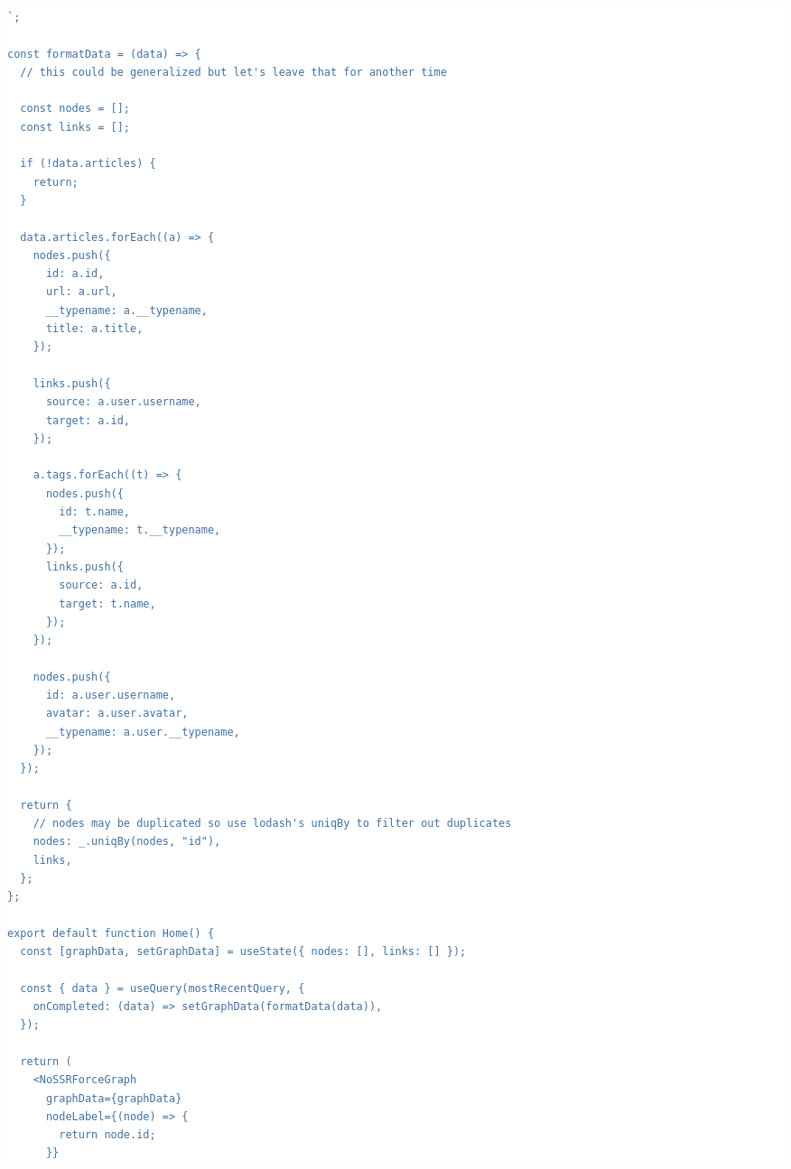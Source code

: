 ```js
`;

const formatData = (data) => {
  // this could be generalized but let's leave that for another time

  const nodes = [];
  const links = [];

  if (!data.articles) {
    return;
  }

  data.articles.forEach((a) => {
    nodes.push({
      id: a.id,
      url: a.url,
      __typename: a.__typename,
      title: a.title,
    });

    links.push({
      source: a.user.username,
      target: a.id,
    });

    a.tags.forEach((t) => {
      nodes.push({
        id: t.name,
        __typename: t.__typename,
      });
      links.push({
        source: a.id,
        target: t.name,
      });
    });

    nodes.push({
      id: a.user.username,
      avatar: a.user.avatar,
      __typename: a.user.__typename,
    });
  });

  return {
    // nodes may be duplicated so use lodash's uniqBy to filter out duplicates
    nodes: _.uniqBy(nodes, "id"),
    links,
  };
};

export default function Home() {
  const [graphData, setGraphData] = useState({ nodes: [], links: [] });

  const { data } = useQuery(mostRecentQuery, {
    onCompleted: (data) => setGraphData(formatData(data)),
  });

  return (
    <NoSSRForceGraph
      graphData={graphData}
      nodeLabel={(node) => {
        return node.id;
      }}
```